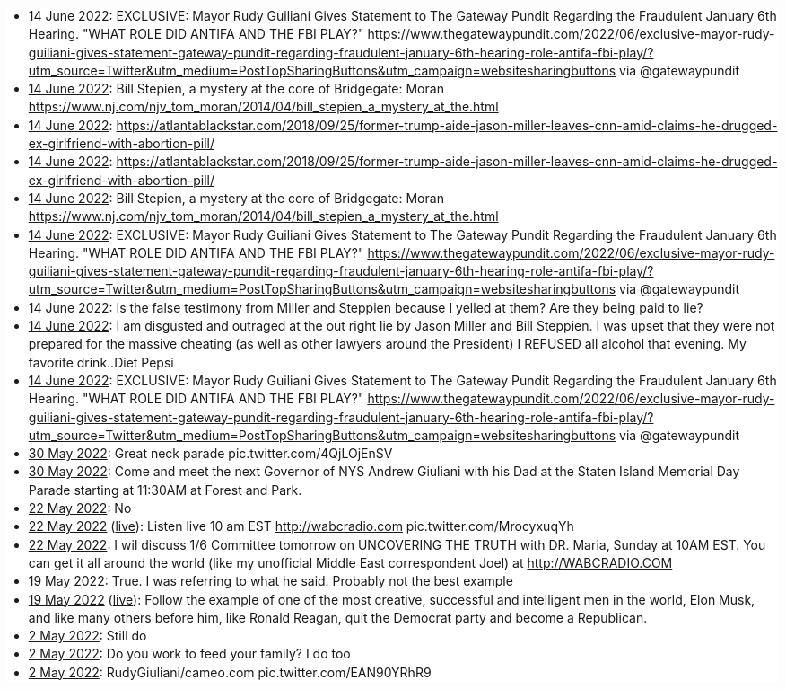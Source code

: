 * [14 June 2022](https://web.archive.org/web/20220614200200/https://twitter.com/RudyGiuliani/status/1536800283866673156): EXCLUSIVE: Mayor Rudy Guiliani Gives Statement to The Gateway Pundit Regarding the Fraudulent January 6th Hearing. "WHAT ROLE DID ANTIFA AND THE FBI PLAY?"  https://www.thegatewaypundit.com/2022/06/exclusive-mayor-rudy-guiliani-gives-statement-gateway-pundit-regarding-fraudulent-january-6th-hearing-role-antifa-fbi-play/?utm_source=Twitter&utm_medium=PostTopSharingButtons&utm_campaign=websitesharingbuttons  via  @gatewaypundit
* [14 June 2022](https://web.archive.org/web/20220614193536/https://twitter.com/RudyGiuliani/status/1536794432011476993): Bill Stepien, a mystery at the core of Bridgegate: Moran https://www.nj.com/njv_tom_moran/2014/04/bill_stepien_a_mystery_at_the.html
* [14 June 2022](https://web.archive.org/web/20220614194057/https://twitter.com/RudyGiuliani/status/1536794372469100546): https://atlantablackstar.com/2018/09/25/former-trump-aide-jason-miller-leaves-cnn-amid-claims-he-drugged-ex-girlfriend-with-abortion-pill/
* [14 June 2022](https://web.archive.org/web/20220614193036/https://twitter.com/RudyGiuliani/status/1536793126915948545): https://atlantablackstar.com/2018/09/25/former-trump-aide-jason-miller-leaves-cnn-amid-claims-he-drugged-ex-girlfriend-with-abortion-pill/
* [14 June 2022](https://web.archive.org/web/20220614192753/https://twitter.com/RudyGiuliani/status/1536792387724386304): Bill Stepien, a mystery at the core of Bridgegate: Moran https://www.nj.com/njv_tom_moran/2014/04/bill_stepien_a_mystery_at_the.html
* [14 June 2022](https://web.archive.org/web/20220614191358/https://twitter.com/RudyGiuliani/status/1536788920880472064): EXCLUSIVE: Mayor Rudy Guiliani Gives Statement to The Gateway Pundit Regarding the Fraudulent January 6th Hearing. "WHAT ROLE DID ANTIFA AND THE FBI PLAY?"  https://www.thegatewaypundit.com/2022/06/exclusive-mayor-rudy-guiliani-gives-statement-gateway-pundit-regarding-fraudulent-january-6th-hearing-role-antifa-fbi-play/?utm_source=Twitter&utm_medium=PostTopSharingButtons&utm_campaign=websitesharingbuttons  via  @gatewaypundit
* [14 June 2022](https://web.archive.org/web/20220614142932/https://twitter.com/RudyGiuliani/status/1536717363562876931): Is the false testimony from Miller and Steppien because I yelled at them? Are they being paid to lie?
* [14 June 2022](https://web.archive.org/web/20220614142932/https://twitter.com/RudyGiuliani/status/1536717363562876931): I am disgusted and outraged at the out right lie by Jason Miller and Bill Steppien. I was upset that they were not prepared for the massive cheating (as well as other lawyers around the President) I REFUSED all alcohol that evening. My favorite drink..Diet Pepsi
* [14 June 2022](https://web.archive.org/web/20220614142320/https://twitter.com/RudyGiuliani/status/1536715752857796608): EXCLUSIVE: Mayor Rudy Guiliani Gives Statement to The Gateway Pundit Regarding the Fraudulent January 6th Hearing. "WHAT ROLE DID ANTIFA AND THE FBI PLAY?"   https://www.thegatewaypundit.com/2022/06/exclusive-mayor-rudy-guiliani-gives-statement-gateway-pundit-regarding-fraudulent-january-6th-hearing-role-antifa-fbi-play/?utm_source=Twitter&utm_medium=PostTopSharingButtons&utm_campaign=websitesharingbuttons  via  @gatewaypundit
* [30 May 2022](https://web.archive.org/web/20220530230429/https://twitter.com/RudyGiuliani/status/1531411079703760899): Great neck parade pic.twitter.com/4QjLOjEnSV
* [30 May 2022](https://web.archive.org/web/20220530153027/https://twitter.com/RudyGiuliani/status/1531296756641812480): Come and meet the next Governor of NYS Andrew Giuliani with his Dad at the Staten Island Memorial Day Parade starting at 11:30AM at Forest and Park.
* [22 May 2022](https://web.archive.org/web/20220522175411/https://twitter.com/RudyGiuliani/status/1528433841303695360): No
* [22 May 2022](https://web.archive.org/web/20220522175411/https://twitter.com/RudyGiuliani/status/1528433841303695360) ([live](https://twitter.com/RudyGiuliani/status/1528353419559321602)): Listen live 10 am EST   http://wabcradio.com  pic.twitter.com/MrocyxuqYh
* [22 May 2022](https://web.archive.org/web/20220522040839/https://twitter.com/RudyGiuliani/status/1528226209343184896): I wil discuss 1/6 Committee tomorrow on UNCOVERING THE TRUTH with DR. Maria, Sunday at 10AM EST. You can get it all around the world (like my unofficial Middle East correspondent Joel) at http://WABCRADIO.COM
* [19 May 2022](https://web.archive.org/web/20220519174121/https://twitter.com/RudyGiuliani/status/1527343387980214272): True. I was referring to what he said. Probably not the best example
* [19 May 2022](https://web.archive.org/web/20220519174121/https://twitter.com/RudyGiuliani/status/1527343387980214272) ([live](https://twitter.com/RudyGiuliani/status/1527314085033181185)): Follow the example of one of the most creative, successful and intelligent men in the world, Elon Musk, and like many others before him, like Ronald Reagan, quit the Democrat party and become a Republican.
* [ 2 May 2022](https://web.archive.org/web/20220502174118/https://twitter.com/RudyGiuliani/status/1521182881569288192): Still do
* [ 2 May 2022](https://web.archive.org/web/20220502173825/https://twitter.com/RudyGiuliani/status/1521181936877772801): Do you work to feed your family? I do too
* [ 2 May 2022](https://web.archive.org/web/20220502152134/https://twitter.com/RudyGiuliani/status/1521147786166628352): RudyGiuliani/cameo.com pic.twitter.com/EAN90YRhR9